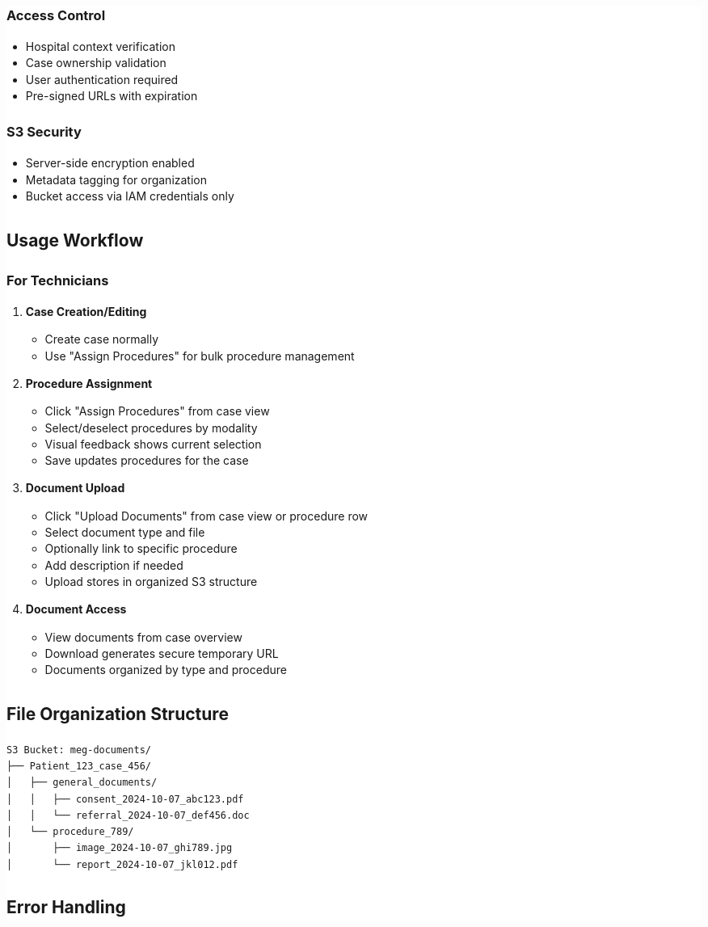 ### Access Control
- Hospital context verification
- Case ownership validation
- User authentication required
- Pre-signed URLs with expiration

### S3 Security
- Server-side encryption enabled
- Metadata tagging for organization
- Bucket access via IAM credentials only

## Usage Workflow

### For Technicians

1. **Case Creation/Editing**
   - Create case normally
   - Use "Assign Procedures" for bulk procedure management

2. **Procedure Assignment**
   - Click "Assign Procedures" from case view
   - Select/deselect procedures by modality
   - Visual feedback shows current selection
   - Save updates procedures for the case

3. **Document Upload**
   - Click "Upload Documents" from case view or procedure row
   - Select document type and file
   - Optionally link to specific procedure
   - Add description if needed
   - Upload stores in organized S3 structure

4. **Document Access**
   - View documents from case overview
   - Download generates secure temporary URL
   - Documents organized by type and procedure

## File Organization Structure

```
S3 Bucket: meg-documents/
├── Patient_123_case_456/
│   ├── general_documents/
│   │   ├── consent_2024-10-07_abc123.pdf
│   │   └── referral_2024-10-07_def456.doc
│   └── procedure_789/
│       ├── image_2024-10-07_ghi789.jpg
│       └── report_2024-10-07_jkl012.pdf
```

## Error Handling
